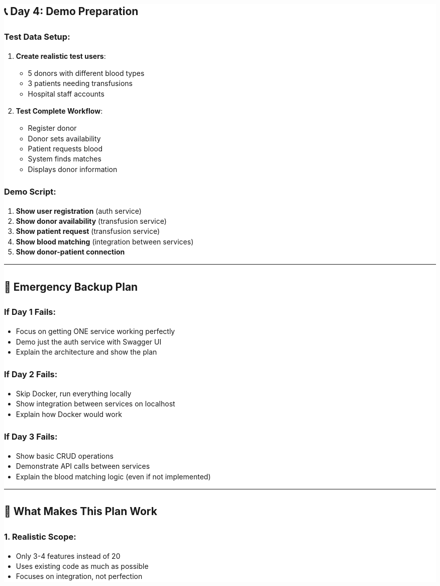 ## 📞 **Day 4: Demo Preparation**

### **Test Data Setup**:
1. **Create realistic test users**:
   - 5 donors with different blood types
   - 3 patients needing transfusions
   - Hospital staff accounts

2. **Test Complete Workflow**:
   - Register donor
   - Donor sets availability
   - Patient requests blood
   - System finds matches
   - Displays donor information

### **Demo Script**:
1. **Show user registration** (auth service)
2. **Show donor availability** (transfusion service)
3. **Show patient request** (transfusion service)
4. **Show blood matching** (integration between services)
5. **Show donor-patient connection**

---

## 🚨 **Emergency Backup Plan**

### **If Day 1 Fails**:
- Focus on getting ONE service working perfectly
- Demo just the auth service with Swagger UI
- Explain the architecture and show the plan

### **If Day 2 Fails**:
- Skip Docker, run everything locally
- Show integration between services on localhost
- Explain how Docker would work

### **If Day 3 Fails**:
- Show basic CRUD operations
- Demonstrate API calls between services
- Explain the blood matching logic (even if not implemented)

---

## 🎯 **What Makes This Plan Work**

### **1. Realistic Scope**:
- Only 3-4 features instead of 20
- Uses existing code as much as possible
- Focuses on integration, not perfection
